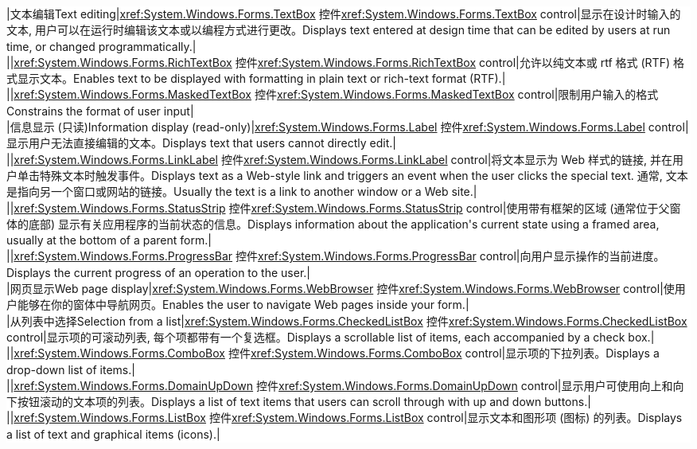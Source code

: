 |<span data-ttu-id="e1da1-123">文本编辑</span><span class="sxs-lookup"><span data-stu-id="e1da1-123">Text editing</span></span>|<span data-ttu-id="e1da1-124"><xref:System.Windows.Forms.TextBox> 控件</span><span class="sxs-lookup"><span data-stu-id="e1da1-124"><xref:System.Windows.Forms.TextBox> control</span></span>|<span data-ttu-id="e1da1-125">显示在设计时输入的文本, 用户可以在运行时编辑该文本或以编程方式进行更改。</span><span class="sxs-lookup"><span data-stu-id="e1da1-125">Displays text entered at design time that can be edited by users at run time, or changed programmatically.</span></span>|  
||<span data-ttu-id="e1da1-126"><xref:System.Windows.Forms.RichTextBox> 控件</span><span class="sxs-lookup"><span data-stu-id="e1da1-126"><xref:System.Windows.Forms.RichTextBox> control</span></span>|<span data-ttu-id="e1da1-127">允许以纯文本或 rtf 格式 (RTF) 格式显示文本。</span><span class="sxs-lookup"><span data-stu-id="e1da1-127">Enables text to be displayed with formatting in plain text or rich-text format (RTF).</span></span>|  
||<span data-ttu-id="e1da1-128"><xref:System.Windows.Forms.MaskedTextBox> 控件</span><span class="sxs-lookup"><span data-stu-id="e1da1-128"><xref:System.Windows.Forms.MaskedTextBox> control</span></span>|<span data-ttu-id="e1da1-129">限制用户输入的格式</span><span class="sxs-lookup"><span data-stu-id="e1da1-129">Constrains the format of user input</span></span>|  
|<span data-ttu-id="e1da1-130">信息显示 (只读)</span><span class="sxs-lookup"><span data-stu-id="e1da1-130">Information display (read-only)</span></span>|<span data-ttu-id="e1da1-131"><xref:System.Windows.Forms.Label> 控件</span><span class="sxs-lookup"><span data-stu-id="e1da1-131"><xref:System.Windows.Forms.Label> control</span></span>|<span data-ttu-id="e1da1-132">显示用户无法直接编辑的文本。</span><span class="sxs-lookup"><span data-stu-id="e1da1-132">Displays text that users cannot directly edit.</span></span>|  
||<span data-ttu-id="e1da1-133"><xref:System.Windows.Forms.LinkLabel> 控件</span><span class="sxs-lookup"><span data-stu-id="e1da1-133"><xref:System.Windows.Forms.LinkLabel> control</span></span>|<span data-ttu-id="e1da1-134">将文本显示为 Web 样式的链接, 并在用户单击特殊文本时触发事件。</span><span class="sxs-lookup"><span data-stu-id="e1da1-134">Displays text as a Web-style link and triggers an event when the user clicks the special text.</span></span> <span data-ttu-id="e1da1-135">通常, 文本是指向另一个窗口或网站的链接。</span><span class="sxs-lookup"><span data-stu-id="e1da1-135">Usually the text is a link to another window or a Web site.</span></span>|  
||<span data-ttu-id="e1da1-136"><xref:System.Windows.Forms.StatusStrip> 控件</span><span class="sxs-lookup"><span data-stu-id="e1da1-136"><xref:System.Windows.Forms.StatusStrip> control</span></span>|<span data-ttu-id="e1da1-137">使用带有框架的区域 (通常位于父窗体的底部) 显示有关应用程序的当前状态的信息。</span><span class="sxs-lookup"><span data-stu-id="e1da1-137">Displays information about the application's current state using a framed area, usually at the bottom of a parent form.</span></span>|  
||<span data-ttu-id="e1da1-138"><xref:System.Windows.Forms.ProgressBar> 控件</span><span class="sxs-lookup"><span data-stu-id="e1da1-138"><xref:System.Windows.Forms.ProgressBar> control</span></span>|<span data-ttu-id="e1da1-139">向用户显示操作的当前进度。</span><span class="sxs-lookup"><span data-stu-id="e1da1-139">Displays the current progress of an operation to the user.</span></span>|  
|<span data-ttu-id="e1da1-140">网页显示</span><span class="sxs-lookup"><span data-stu-id="e1da1-140">Web page display</span></span>|<span data-ttu-id="e1da1-141"><xref:System.Windows.Forms.WebBrowser> 控件</span><span class="sxs-lookup"><span data-stu-id="e1da1-141"><xref:System.Windows.Forms.WebBrowser> control</span></span>|<span data-ttu-id="e1da1-142">使用户能够在你的窗体中导航网页。</span><span class="sxs-lookup"><span data-stu-id="e1da1-142">Enables the user to navigate Web pages inside your form.</span></span>|  
|<span data-ttu-id="e1da1-143">从列表中选择</span><span class="sxs-lookup"><span data-stu-id="e1da1-143">Selection from a list</span></span>|<span data-ttu-id="e1da1-144"><xref:System.Windows.Forms.CheckedListBox> 控件</span><span class="sxs-lookup"><span data-stu-id="e1da1-144"><xref:System.Windows.Forms.CheckedListBox> control</span></span>|<span data-ttu-id="e1da1-145">显示项的可滚动列表, 每个项都带有一个复选框。</span><span class="sxs-lookup"><span data-stu-id="e1da1-145">Displays a scrollable list of items, each accompanied by a check box.</span></span>|  
||<span data-ttu-id="e1da1-146"><xref:System.Windows.Forms.ComboBox> 控件</span><span class="sxs-lookup"><span data-stu-id="e1da1-146"><xref:System.Windows.Forms.ComboBox> control</span></span>|<span data-ttu-id="e1da1-147">显示项的下拉列表。</span><span class="sxs-lookup"><span data-stu-id="e1da1-147">Displays a drop-down list of items.</span></span>|  
||<span data-ttu-id="e1da1-148"><xref:System.Windows.Forms.DomainUpDown> 控件</span><span class="sxs-lookup"><span data-stu-id="e1da1-148"><xref:System.Windows.Forms.DomainUpDown> control</span></span>|<span data-ttu-id="e1da1-149">显示用户可使用向上和向下按钮滚动的文本项的列表。</span><span class="sxs-lookup"><span data-stu-id="e1da1-149">Displays a list of text items that users can scroll through with up and down buttons.</span></span>|  
||<span data-ttu-id="e1da1-150"><xref:System.Windows.Forms.ListBox> 控件</span><span class="sxs-lookup"><span data-stu-id="e1da1-150"><xref:System.Windows.Forms.ListBox> control</span></span>|<span data-ttu-id="e1da1-151">显示文本和图形项 (图标) 的列表。</span><span class="sxs-lookup"><span data-stu-id="e1da1-151">Displays a list of text and graphical items (icons).</span></span>|  